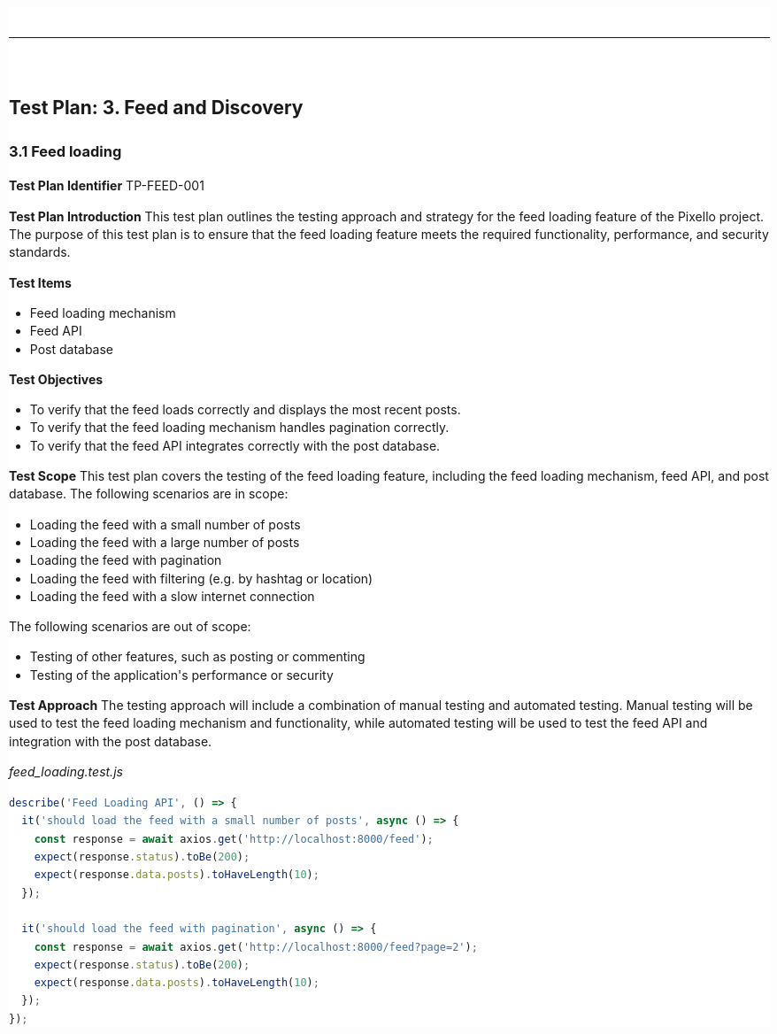 <br/>

***

<br/>

## Test Plan: 3. Feed and Discovery

### **3.1 Feed loading**

**Test Plan Identifier**
TP-FEED-001

**Test Plan Introduction**
This test plan outlines the testing approach and strategy for the feed loading feature of the Pixello project. The purpose of this test plan is to ensure that the feed loading feature meets the required functionality, performance, and security standards.

**Test Items**
- Feed loading mechanism
- Feed API
- Post database

**Test Objectives**
- To verify that the feed loads correctly and displays the most recent posts.
- To verify that the feed loading mechanism handles pagination correctly.
- To verify that the feed API integrates correctly with the post database.

**Test Scope**
This test plan covers the testing of the feed loading feature, including the feed loading mechanism, feed API, and post database. The following scenarios are in scope:

- Loading the feed with a small number of posts
- Loading the feed with a large number of posts
- Loading the feed with pagination
- Loading the feed with filtering (e.g. by hashtag or location)
- Loading the feed with a slow internet connection

The following scenarios are out of scope:

- Testing of other features, such as posting or commenting
- Testing of the application's performance or security

**Test Approach**
The testing approach will include a combination of manual testing and automated testing. Manual testing will be used to test the feed loading mechanism and functionality, while automated testing will be used to test the feed API and integration with the post database.

*feed_loading.test.js*
```js
describe('Feed Loading API', () => {
  it('should load the feed with a small number of posts', async () => {
    const response = await axios.get('http://localhost:8000/feed');
    expect(response.status).toBe(200);
    expect(response.data.posts).toHaveLength(10);
  });

  it('should load the feed with pagination', async () => {
    const response = await axios.get('http://localhost:8000/feed?page=2');
    expect(response.status).toBe(200);
    expect(response.data.posts).toHaveLength(10);
  });
});
```
